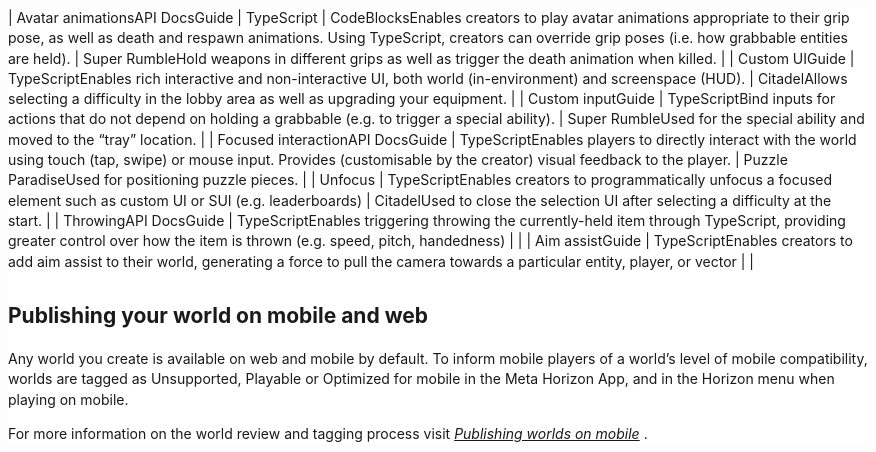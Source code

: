 | Avatar animationsAPI DocsGuide | TypeScript \| CodeBlocksEnables creators to play avatar animations appropriate to their grip pose, as well as death and respawn animations. Using TypeScript, creators can override grip poses (i.e. how grabbable entities are held). | Super RumbleHold weapons in different grips as well as trigger the death animation when killed. |
| Custom UIGuide | TypeScriptEnables rich interactive and non-interactive UI, both world (in-environment) and screenspace (HUD). | CitadelAllows selecting a difficulty in the lobby area as well as upgrading your equipment. |
| Custom inputGuide | TypeScriptBind inputs for actions that do not depend on holding a grabbable (e.g. to trigger a special ability). | Super RumbleUsed for the special ability and moved to the “tray” location. |
| Focused interactionAPI DocsGuide | TypeScriptEnables players to directly interact with the world using touch (tap, swipe) or mouse input. Provides (customisable by the creator) visual feedback to the player. | Puzzle ParadiseUsed for positioning puzzle pieces. |
| Unfocus | TypeScriptEnables creators to programmatically unfocus a focused element such as custom UI or SUI (e.g. leaderboards) | CitadelUsed to close the selection UI after selecting a difficulty at the start. |
| ThrowingAPI DocsGuide | TypeScriptEnables triggering throwing the currently-held item through TypeScript, providing greater control over how the item is thrown (e.g. speed, pitch, handedness) |  |
| Aim assistGuide | TypeScriptEnables creators to add aim assist to their world, generating a force to pull the camera towards a particular entity, player, or vector |  |

## Publishing your world on mobile and web

Any world you create is available on web and mobile by default. To inform mobile players of a world’s level of mobile compatibility, worlds are tagged as Unsupported, Playable or Optimized for mobile in the Meta Horizon App, and in the Horizon menu when playing on mobile.

For more information on the world review and tagging process visit [*Publishing worlds on mobile*](/horizon-worlds/learn/documentation/create-for-web-and-mobile/) .

 

 

 

 

 

 

 

 

 

 

 

 

 

 

 

 

 

 

 

 

 

 

 

 

 

 

 
